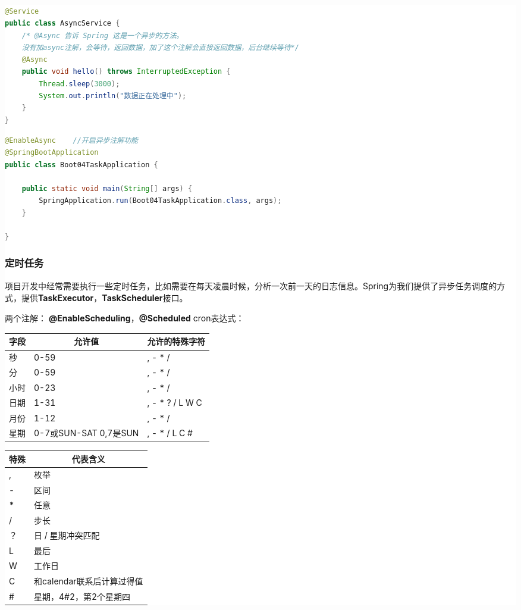 ```java
@Service
public class AsyncService {
    /* @Async 告诉 Spring 这是一个异步的方法。
    没有加async注解，会等待，返回数据，加了这个注解会直接返回数据，后台继续等待*/
    @Async
    public void hello() throws InterruptedException {
        Thread.sleep(3000);
        System.out.println("数据正在处理中");
    }
}
```

```java
@EnableAsync    //开启异步注解功能
@SpringBootApplication
public class Boot04TaskApplication {

    public static void main(String[] args) {
        SpringApplication.run(Boot04TaskApplication.class, args);
    }

}
```

### 定时任务

项目开发中经常需要执行一些定时任务，比如需要在每天凌晨时候，分析一次前一天的日志信息。Spring为我们提供了异步任务调度的方式，提供**TaskExecutor**，**TaskScheduler**接口。

两个注解：
		**@EnableScheduling**，**@Scheduled**
cron表达式：

| 字段 | 允许值                | 允许的特殊字符   |
| ---- | --------------------- | ---------------- |
| 秒   | 0-59                  | , - * /          |
| 分   | 0-59                  | , - * /          |
| 小时 | 0-23                  | , - * /          |
| 日期 | 1-31                  | , - *  ? / L W C |
| 月份 | 1-12                  | , - * /          |
| 星期 | 0-7或SUN-SAT 0,7是SUN | , - * / L C #    |

| 特殊 | 代表含义                   |
| ---- | -------------------------- |
| ,    | 枚举                       |
| -    | 区间                       |
| *    | 任意                       |
| /    | 步长                       |
| ？   | 日 / 星期冲突匹配          |
| L    | 最后                       |
| W    | 工作日                     |
| C    | 和calendar联系后计算过得值 |
| #    | 星期，4#2，第2个星期四     |
